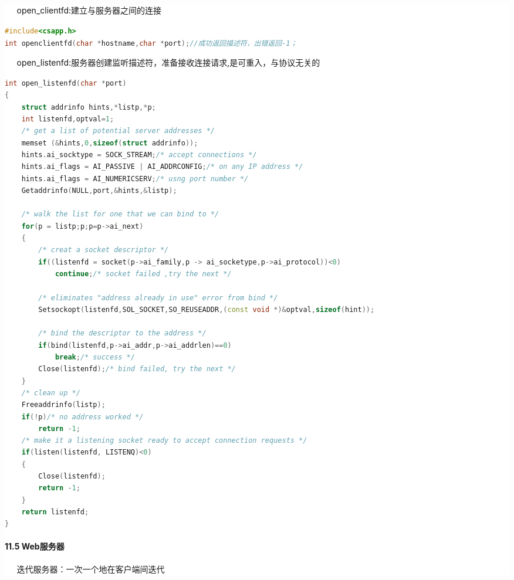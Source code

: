 $\quad$ open_clientfd:建立与服务器之间的连接

~~~cpp
#include<csapp.h>
int openclientfd(char *hostname,char *port);//成功返回描述符，出错返回-1；
~~~

$\quad$ open_listenfd:服务器创建监听描述符，准备接收连接请求,是可重入，与协议无关的

~~~cpp
int open_listenfd(char *port)
{
    struct addrinfo hints,*listp,*p;
    int listenfd,optval=1;
    /* get a list of potential server addresses */
    memset (&hints,0,sizeof(struct addrinfo));
    hints.ai_socktype = SOCK_STREAM;/* accept connections */
    hints.ai_flags = AI_PASSIVE | AI_ADDRCONFIG;/* on any IP address */
    hints.ai_flags = AI_NUMERICSERV;/* usng port number */
    Getaddrinfo(NULL,port,&hints,&listp);

    /* walk the list for one that we can bind to */
    for(p = listp;p;p=p->ai_next)
    {
        /* creat a socket descriptor */
        if((listenfd = socket(p->ai_family,p -> ai_socketype,p->ai_protocol))<0)
            continue;/* socket failed ,try the next */

        /* eliminates "address already in use" error from bind */
        Setsockopt(listenfd,SOL_SOCKET,SO_REUSEADDR,(const void *)&optval,sizeof(hint));

        /* bind the descriptor to the address */
        if(bind(listenfd,p->ai_addr,p->ai_addrlen)==0)
            break;/* success */
        Close(listenfd);/* bind failed, try the next */
    }
    /* clean up */
    Freeaddrinfo(listp);
    if(!p)/* no address worked */
        return -1;
    /* make it a listening socket ready to accept connection requests */
    if(listen(listenfd, LISTENQ)<0)
    {
        Close(listenfd);
        return -1;
    }
    return listenfd;
}
~~~



#### 11.5 Web服务器
$\quad$ 迭代服务器：一次一个地在客户端间迭代
